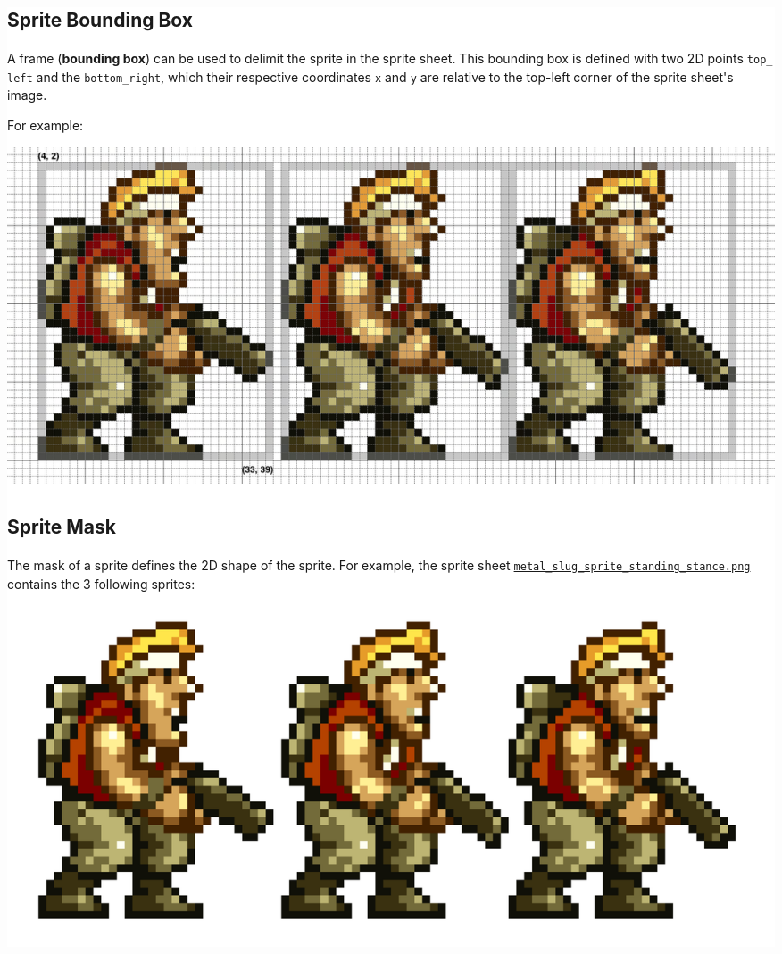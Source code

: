 ## Sprite Bounding Box

A frame (**bounding box**) can be used to delimit the sprite in the sprite sheet. This bounding box is defined with two 2D points `top_left` and the `bottom_right`, which their respective coordinates `x` and `y` are relative to the top-left corner of the sprite sheet's image.

For example:

![Shape Bounding Boxes](metal_slug_sprite_detection_bounding_boxes.png)

## Sprite Mask

The mask of a sprite defines the 2D shape of the sprite. For example, the sprite sheet [`metal_slug_sprite_standing_stance.png`](metal_slug_sprite_standing_stance_large.png) contains the 3 following sprites:

![Metal Slug Standing Stance](metal_slug_sprite_standing_stance_large.png)
